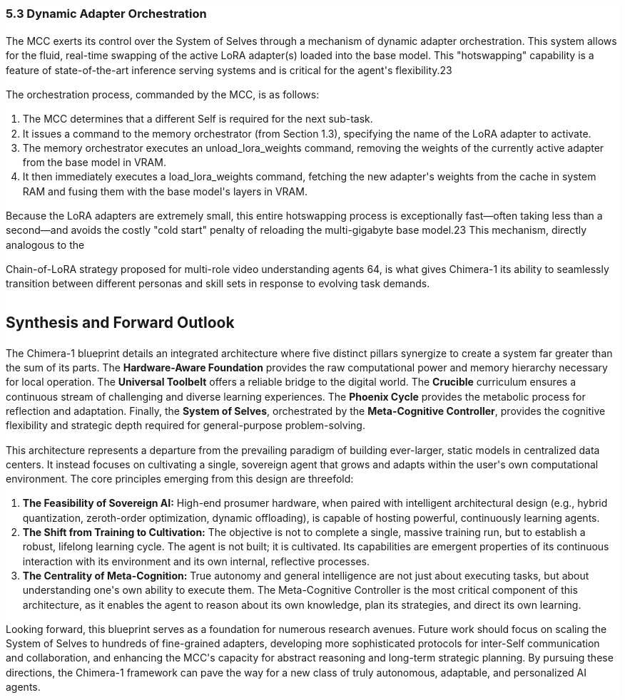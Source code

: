 ### **5.3 Dynamic Adapter Orchestration**

The MCC exerts its control over the System of Selves through a mechanism of dynamic adapter orchestration. This system allows for the fluid, real-time swapping of the active LoRA adapter(s) loaded into the base model. This "hotswapping" capability is a feature of state-of-the-art inference serving systems and is critical for the agent's flexibility.23

The orchestration process, commanded by the MCC, is as follows:

1. The MCC determines that a different Self is required for the next sub-task.  
2. It issues a command to the memory orchestrator (from Section 1.3), specifying the name of the LoRA adapter to activate.  
3. The memory orchestrator executes an unload\_lora\_weights command, removing the weights of the currently active adapter from the base model in VRAM.  
4. It then immediately executes a load\_lora\_weights command, fetching the new adapter's weights from the cache in system RAM and fusing them with the base model's layers in VRAM.

Because the LoRA adapters are extremely small, this entire hotswapping process is exceptionally fast—often taking less than a second—and avoids the costly "cold start" penalty of reloading the multi-gigabyte base model.23 This mechanism, directly analogous to the

Chain-of-LoRA strategy proposed for multi-role video understanding agents 64, is what gives Chimera-1 its ability to seamlessly transition between different personas and skill sets in response to evolving task demands.

## **Synthesis and Forward Outlook**

The Chimera-1 blueprint details an integrated architecture where five distinct pillars synergize to create a system far greater than the sum of its parts. The **Hardware-Aware Foundation** provides the raw computational power and memory hierarchy necessary for local operation. The **Universal Toolbelt** offers a reliable bridge to the digital world. The **Crucible** curriculum ensures a continuous stream of challenging and diverse learning experiences. The **Phoenix Cycle** provides the metabolic process for reflection and adaptation. Finally, the **System of Selves**, orchestrated by the **Meta-Cognitive Controller**, provides the cognitive flexibility and strategic depth required for general-purpose problem-solving.

This architecture represents a departure from the prevailing paradigm of building ever-larger, static models in centralized data centers. It instead focuses on cultivating a single, sovereign agent that grows and adapts within the user's own computational environment. The core principles emerging from this design are threefold:

1. **The Feasibility of Sovereign AI:** High-end prosumer hardware, when paired with intelligent architectural design (e.g., hybrid quantization, zeroth-order optimization, dynamic offloading), is capable of hosting powerful, continuously learning agents.  
2. **The Shift from Training to Cultivation:** The objective is not to complete a single, massive training run, but to establish a robust, lifelong learning cycle. The agent is not built; it is cultivated. Its capabilities are emergent properties of its continuous interaction with its environment and its own internal, reflective processes.  
3. **The Centrality of Meta-Cognition:** True autonomy and general intelligence are not just about executing tasks, but about understanding one's own ability to execute them. The Meta-Cognitive Controller is the most critical component of this architecture, as it enables the agent to reason about its own knowledge, plan its strategies, and direct its own learning.

Looking forward, this blueprint serves as a foundation for numerous research avenues. Future work should focus on scaling the System of Selves to hundreds of fine-grained adapters, developing more sophisticated protocols for inter-Self communication and collaboration, and enhancing the MCC's capacity for abstract reasoning and long-term strategic planning. By pursuing these directions, the Chimera-1 framework can pave the way for a new class of truly autonomous, adaptable, and personalized AI agents.
